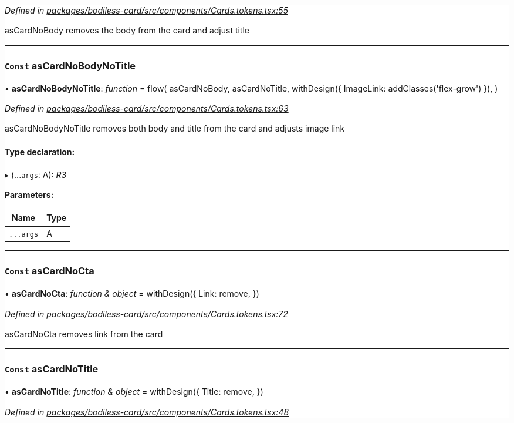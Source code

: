 *Defined in [packages/bodiless-card/src/components/Cards.tokens.tsx:55](https://github.com/Guilherme-Almeida-Zeni/Bodiless-JS/blob/18e3728d/packages/bodiless-card/src/components/Cards.tokens.tsx#L55)*

asCardNoBody removes the body from the card and adjust title

___

### `Const` asCardNoBodyNoTitle

• **asCardNoBodyNoTitle**: *function* = flow(
  asCardNoBody,
  asCardNoTitle,
  withDesign({ ImageLink: addClasses('flex-grow') }),
)

*Defined in [packages/bodiless-card/src/components/Cards.tokens.tsx:63](https://github.com/Guilherme-Almeida-Zeni/Bodiless-JS/blob/18e3728d/packages/bodiless-card/src/components/Cards.tokens.tsx#L63)*

asCardNoBodyNoTitle removes both body and title from the card and adjusts image link

#### Type declaration:

▸ (...`args`: A): *R3*

**Parameters:**

Name | Type |
------ | ------ |
`...args` | A |

___

### `Const` asCardNoCta

• **asCardNoCta**: *function & object* = withDesign({
  Link: remove,
})

*Defined in [packages/bodiless-card/src/components/Cards.tokens.tsx:72](https://github.com/Guilherme-Almeida-Zeni/Bodiless-JS/blob/18e3728d/packages/bodiless-card/src/components/Cards.tokens.tsx#L72)*

asCardNoCta removes link from the card

___

### `Const` asCardNoTitle

• **asCardNoTitle**: *function & object* = withDesign({
  Title: remove,
})

*Defined in [packages/bodiless-card/src/components/Cards.tokens.tsx:48](https://github.com/Guilherme-Almeida-Zeni/Bodiless-JS/blob/18e3728d/packages/bodiless-card/src/components/Cards.tokens.tsx#L48)*
